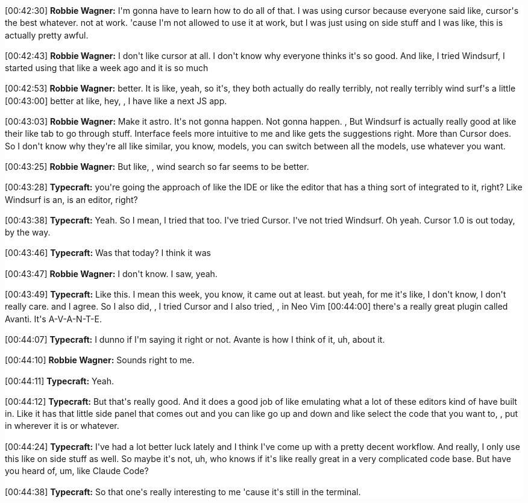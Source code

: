 [00:42:30] **Robbie Wagner:** I'm gonna have to learn how to do all of that. I
was using cursor because everyone said like, cursor's the best whatever. not at
work. 'cause I'm not allowed to use it at work, but I was just using on side
stuff and I was like, this is actually pretty awful.

[00:42:43] **Robbie Wagner:** I don't like cursor at all. I don't know why
everyone thinks it's so good. And like, I tried Windsurf, I started using that
like a week ago and it is so much

[00:42:53] **Robbie Wagner:** better. It is like, yeah, so it's, they both
actually do really terribly, not really terribly wind surf's a little [00:43:00]
better at like, hey, , I have like a next JS app.

[00:43:03] **Robbie Wagner:** Make it astro. It's not gonna happen. Not gonna
happen. , But Windsurf is actually really good at like their like tab to go
through stuff. Interface feels more intuitive to me and like gets the
suggestions right. More than Cursor does. So I don't know why they're all like
similar, you know, models, you can switch between all the models, use whatever
you want.

[00:43:25] **Robbie Wagner:** But like, , wind search so far seems to be better.

[00:43:28] **Typecraft:** you're going the approach of like the IDE or like the
editor that has a thing sort of integrated to it, right? Like Windsurf is an, is
an editor, right?

[00:43:38] **Typecraft:** Yeah. So I mean, I tried that too. I've tried Cursor.
I've not tried Windsurf. Oh yeah. Cursor 1.0 is out today, by the way.

[00:43:46] **Typecraft:** Was that today? I think it was

[00:43:47] **Robbie Wagner:** I don't know. I saw, yeah.

[00:43:49] **Typecraft:** Like this. I mean this week, you know, it came out at
least. but yeah, for me it's like, I don't know, I don't really care. and I
agree. So I also did, , I tried Cursor and I also tried, , in Neo Vim [00:44:00]
there's a really great plugin called Avanti. It's A-V-A-N-T-E.

[00:44:07] **Typecraft:** I dunno if I'm saying it right or not. Avante is how I
think of it, uh, about it.

[00:44:10] **Robbie Wagner:** Sounds right to me.

[00:44:11] **Typecraft:** Yeah.

[00:44:12] **Typecraft:** But that's really good. And it does a good job of like
emulating what a lot of these editors kind of have built in. Like it has that
little side panel that comes out and you can like go up and down and like select
the code that you want to, , put in wherever it is or whatever.

[00:44:24] **Typecraft:** I've had a lot better luck lately and I think I've
come up with a pretty decent workflow. And really, I only use this like on side
stuff as well. So maybe it's not, uh, who knows if it's like really great in a
very complicated code base. But have you heard of, um, like Claude Code?

[00:44:38] **Typecraft:** So that one's really interesting to me 'cause it's
still in the terminal.
